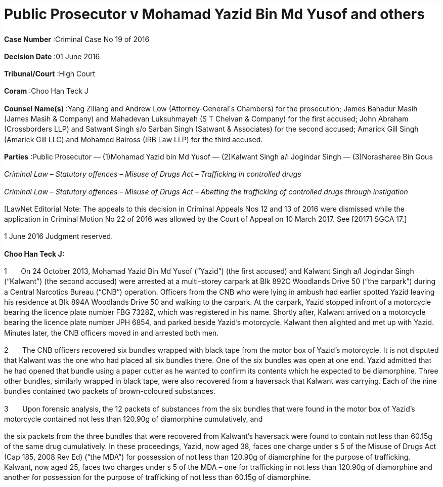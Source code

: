 # Public Prosecutor v Mohamad Yazid Bin Md Yusof and others 



**Case Number** :Criminal Case No 19 of 2016 

**Decision Date** :01 June 2016 

**Tribunal/Court** :High Court 

**Coram** :Choo Han Teck J 

**Counsel Name(s)** :Yang Ziliang and Andrew Low (Attorney-General's Chambers) for the prosecution; James Bahadur Masih (James Masih & Company) and Mahadevan Luksuhmayeh (S T Chelvan & Company) for the first accused; John Abraham (Crossborders LLP) and Satwant Singh s/o Sarban Singh (Satwant & Associates) for the second accused; Amarick Gill Singh (Amarick Gill LLC) and Mohamed Baiross (IRB Law LLP) for the third accused. 

**Parties** :Public Prosecutor — (1)Mohamad Yazid bin Md Yusof — (2)Kalwant Singh a/l Jogindar Singh — (3)Norasharee Bin Gous 

_Criminal Law_ – _Statutory offences_ – _Misuse of Drugs Act_ – _Trafficking in controlled drugs_ 

_Criminal Law_ – _Statutory offences_ – _Misuse of Drugs Act_ – _Abetting the trafficking of controlled drugs through instigation_ 

[LawNet Editorial Note: The appeals to this decision in Criminal Appeals Nos 12 and 13 of 2016 were dismissed while the application in Criminal Motion No 22 of 2016 was allowed by the Court of Appeal on 10 March 2017. See <span class="citation">[2017] SGCA 17</span>.] 

1 June 2016 Judgment reserved. 

**Choo Han Teck J:** 

1       On 24 October 2013, Mohamad Yazid Bin Md Yusof (“Yazid”) (the first accused) and Kalwant Singh a/l Jogindar Singh (“Kalwant”) (the second accused) were arrested at a multi-storey carpark at Blk 892C Woodlands Drive 50 (“the carpark”) during a Central Narcotics Bureau (“CNB”) operation. Officers from the CNB who were lying in ambush had earlier spotted Yazid leaving his residence at Blk 894A Woodlands Drive 50 and walking to the carpark. At the carpark, Yazid stopped infront of a motorcycle bearing the licence plate number FBG 7328Z, which was registered in his name. Shortly after, Kalwant arrived on a motorcycle bearing the licence plate number JPH 6854, and parked beside Yazid’s motorcycle. Kalwant then alighted and met up with Yazid. Minutes later, the CNB officers moved in and arrested both men. 

2       The CNB officers recovered six bundles wrapped with black tape from the motor box of Yazid’s motorcycle. It is not disputed that Kalwant was the one who had placed all six bundles there. One of the six bundles was open at one end. Yazid admitted that he had opened that bundle using a paper cutter as he wanted to confirm its contents which he expected to be diamorphine. Three other bundles, similarly wrapped in black tape, were also recovered from a haversack that Kalwant was carrying. Each of the nine bundles contained two packets of brown-coloured substances. 

3       Upon forensic analysis, the 12 packets of substances from the six bundles that were found in the motor box of Yazid’s motorcycle contained not less than 120.90g of diamorphine cumulatively, and 


the six packets from the three bundles that were recovered from Kalwant’s haversack were found to contain not less than 60.15g of the same drug cumulatively. In these proceedings, Yazid, now aged 38, faces one charge under s 5 of the Misuse of Drugs Act (Cap 185, 2008 Rev Ed) (“the MDA”) for possession of not less than 120.90g of diamorphine for the purpose of trafficking. Kalwant, now aged 25, faces two charges under s 5 of the MDA – one for trafficking in not less than 120.90g of diamorphine and another for possession for the purpose of trafficking of not less than 60.15g of diamorphine. 
